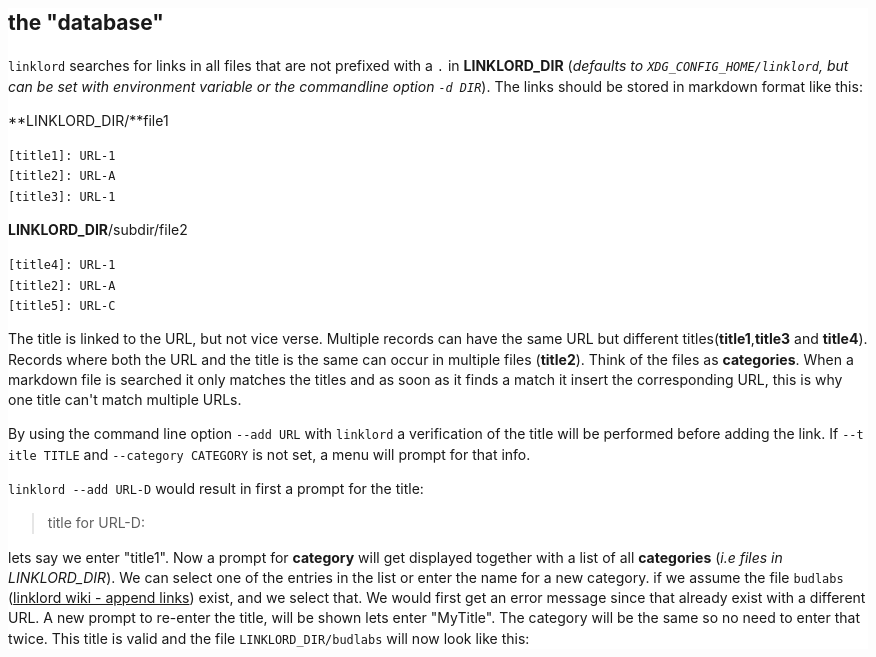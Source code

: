 

## the "database"


`linklord` searches for links in all files that
are not prefixed with a `.` in **LINKLORD_DIR**
(*defaults to `XDG_CONFIG_HOME/linklord`, but can
be set with environment variable or the
commandline option `-d DIR`*). The links should be
stored in markdown format like this:  

**LINKLORD_DIR/**file1  
```
[title1]: URL-1
[title2]: URL-A
[title3]: URL-1
```


**LINKLORD_DIR**/subdir/file2
```
[title4]: URL-1
[title2]: URL-A
[title5]: URL-C
```


The title is linked to the URL, but not vice
verse. Multiple records can have the same URL but
different titles(**title1**,**title3** and
**title4**). Records where both the URL and the
title is the same can occur in multiple files
(**title2**). Think of the files as
**categories**. When a markdown file is searched
it only matches the titles and as soon as it finds
a match it insert the corresponding URL, this is
why one title can't match multiple URLs.  

By using the command line option `--add URL` with
`linklord` a verification of the title will be
performed before adding the link. If `--title
TITLE` and `--category CATEGORY` is not set, a
menu will prompt for that info.  

`linklord --add URL-D` would result in first a
prompt for the title:  
> title for URL-D:

lets say we enter "title1". Now a prompt for
**category** will get displayed together with a
list of all **categories** (*i.e files in
LINKLORD_DIR*). We can select one of the entries
in the list or enter the name for a new category.
if we assume the file `budlabs` ([linklord wiki -
append links]) exist, and we select that. We would
first get an error message since that already
exist with a different URL. A new prompt to
re-enter the title, will be shown lets enter
"MyTitle".  The category will be the same so no
need to enter that twice. This title is valid and
the file `LINKLORD_DIR/budlabs` will now look like
this:


[github]: https://github.com/budlabs
[youtube]: https://youtube.com/c/dubbeltumme
[MyTitle]: URL-D
[linklord was here]: #
[linklord wiki - append links]: https://github.com/budlabs/linklord/wiki/50LL_append_links
[github]: https://github.com/budlabs
[youtube]: https://youtube.com/c/dubbeltumme
[link5]: https://example.com
[link5]: https://example.com
[linklord was here]: #
[youtube]: https://youtube.com/c/dubbeltumme